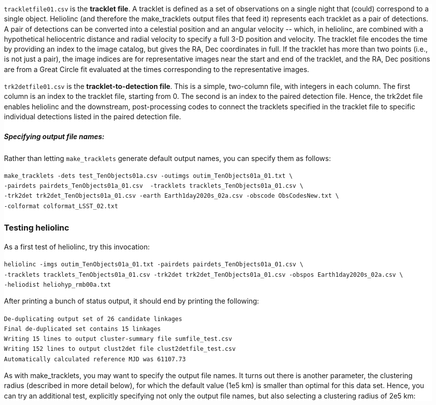`trackletfile01.csv` is the **tracklet file**. A tracklet is defined as a set of observations on a single night that (could) correspond to a single object. Heliolinc (and therefore the make_tracklets output files that feed it) represents each tracklet as a pair of detections. A pair of detections can be converted into a celestial position and an angular velocity -- which, in heliolinc, are combined with a hypothetical heliocentric distance and radial velocity to specify a full 3-D position and velocity. The tracklet file encodes the time by providing an index to the image catalog, but gives the RA, Dec coordinates in full. If the tracklet has more than two points (i.e., is not just a pair), the image indices are for representative images near the start and end of the tracklet, and the RA, Dec positions are from a Great Circle fit evaluated at the times corresponding to the representative images. 

`trk2detfile01.csv` is the **tracklet-to-detection file**. This is a simple, two-column file, with integers in each column. The first column is an index to the tracklet file, starting from 0. The second is an index to the paired detection file. Hence, the trk2det file enables heliolinc and the downstream, post-processing codes to connect the tracklets specified in the tracklet file to specific individual detections listed in the paired detection file.


##### Specifying output file names: #####

Rather than letting ```make_tracklets``` generate default output names, you can specify them as follows:

```
make_tracklets -dets test_TenObjects01a.csv -outimgs outim_TenObjects01a_01.txt \
-pairdets pairdets_TenObjects01a_01.csv  -tracklets tracklets_TenObjects01a_01.csv \
-trk2det trk2det_TenObjects01a_01.csv -earth Earth1day2020s_02a.csv -obscode ObsCodesNew.txt \
-colformat colformat_LSST_02.txt
```


### Testing heliolinc ###

As a first test of heliolinc, try this invocation:

```
heliolinc -imgs outim_TenObjects01a_01.txt -pairdets pairdets_TenObjects01a_01.csv \
-tracklets tracklets_TenObjects01a_01.csv -trk2det trk2det_TenObjects01a_01.csv -obspos Earth1day2020s_02a.csv \
-heliodist heliohyp_rmb00a.txt
```

After printing a bunch of status output, it should end by printing the following:

```
De-duplicating output set of 26 candidate linkages
Final de-duplicated set contains 15 linkages
Writing 15 lines to output cluster-summary file sumfile_test.csv
Writing 152 lines to output clust2det file clust2detfile_test.csv
Automatically calculated reference MJD was 61107.73
```

As with make_tracklets, you may want to specify the output file names. It turns out there is another parameter, the clustering radius (described in more detail below), for which the default value (1e5 km) is smaller than optimal for this data set. Hence, you can try an additional test, explicitly specifying not only the output file names, but also selecting a clustering radius of 2e5 km:
